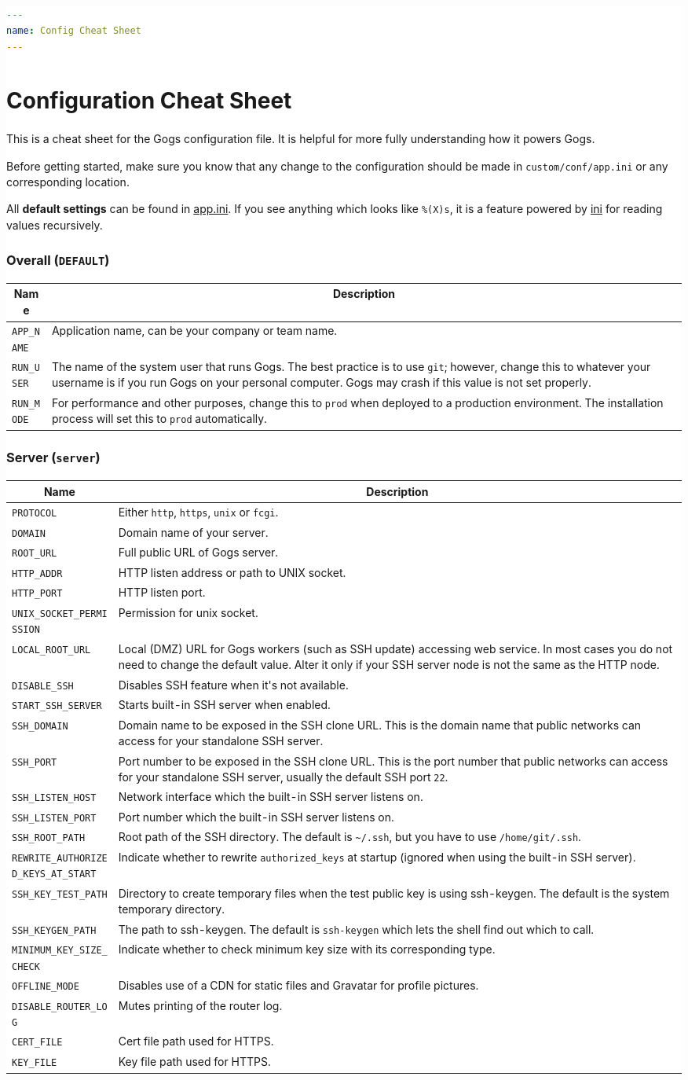 ```yaml
---
name: Config Cheat Sheet
---
```


# Configuration Cheat Sheet

This is a cheat sheet for the Gogs configuration file. It is helpful for more fully understanding how it powers Gogs.

Before getting started, make sure you know that any change to the configuration should be made in `custom/conf/app.ini` or any corresponding location.

All **default settings** can be found in [app.ini](https://github.com/gogs/gogs/blob/master/conf/app.ini). If you see anything which looks like `%(X)s`, it is a feature powered by [ini](https://github.com/go-ini/ini/#recursive-values) for reading values recursively.

### Overall (`DEFAULT`)

Name|Description
----|-----------
`APP_NAME`|Application name, can be your company or team name.
`RUN_USER`|The name of the system user that runs Gogs. The best practice is to use `git`; however, change this to whatever your username is if you run Gogs on your personal computer. Gogs may crash if this value is not set properly.
`RUN_MODE`|For performance and other purposes, change this to `prod` when deployed to a production environment. The installation process will set this to `prod` automatically.

### Server (`server`)

Name|Description
----|-----------
`PROTOCOL`|Either `http`, `https`, `unix` or `fcgi`.
`DOMAIN`|Domain name of your server.
`ROOT_URL`|Full public URL of Gogs server.
`HTTP_ADDR`|HTTP listen address or path to UNIX socket.
`HTTP_PORT`|HTTP listen port.
`UNIX_SOCKET_PERMISSION`|Permission for unix socket.
`LOCAL_ROOT_URL`|Local (DMZ) URL for Gogs workers (such as SSH update) accessing web service. In most cases you do not need to change the default value. Alter it only if your SSH server node is not the same as the HTTP node.
`DISABLE_SSH`|Disables SSH feature when it's not available.
`START_SSH_SERVER`|Starts built-in SSH server when enabled.
`SSH_DOMAIN`|Domain name to be exposed in the SSH clone URL. This is the domain name that public networks can access for your standalone SSH server.
`SSH_PORT`|Port number to be exposed in the SSH clone URL. This is the port number that public networks can access for your standalone SSH server, usually the default SSH port `22`.
`SSH_LISTEN_HOST`|Network interface which the built-in SSH server listens on.
`SSH_LISTEN_PORT`|Port number which the built-in SSH server listens on.
`SSH_ROOT_PATH`|Root path of the SSH directory. The default is `~/.ssh`, but you have to use `/home/git/.ssh`.
`REWRITE_AUTHORIZED_KEYS_AT_START`|Indicate whether to rewrite `authorized_keys` at startup (ignored when using the built-in SSH server).
`SSH_KEY_TEST_PATH`|Directory to create temporary files when the test public key is using ssh-keygen. The default is the system temporary directory.
`SSH_KEYGEN_PATH`|The path to ssh-keygen. The default is `ssh-keygen` which lets the shell find out which to call.
`MINIMUM_KEY_SIZE_CHECK`|Indicate whether to check minimum key size with its corresponding type.
`OFFLINE_MODE`|Disables use of a CDN for static files and Gravatar for profile pictures.
`DISABLE_ROUTER_LOG`|Mutes printing of the router log.
`CERT_FILE`|Cert file path used for HTTPS.
`KEY_FILE`|Key file path used for HTTPS.